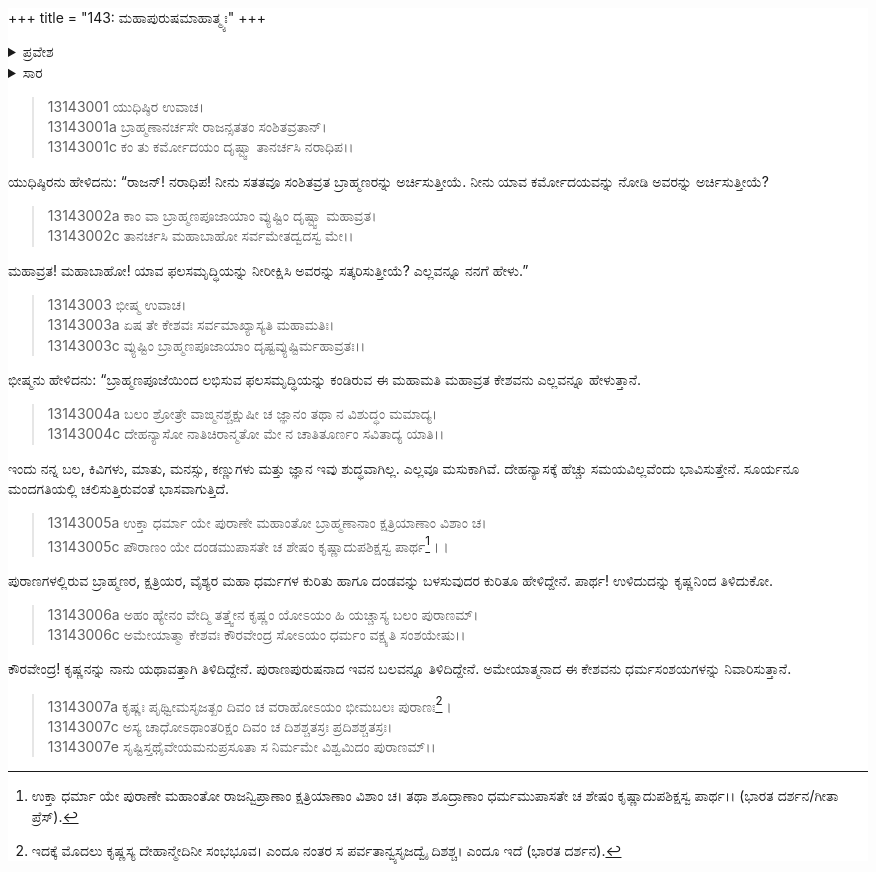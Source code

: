 +++
title = "143: ಮಹಾಪುರುಷಮಾಹಾತ್ಮ್ಯಃ"
+++

<details><summary>ಪ್ರವೇಶ</summary></details>

<details><summary>ಸಾರ</summary></details>



> 13143001 ಯುಧಿಷ್ಠಿರ ಉವಾಚ।   
13143001a ಬ್ರಾಹ್ಮಣಾನರ್ಚಸೇ ರಾಜನ್ಸತತಂ ಸಂಶಿತವ್ರತಾನ್।  
13143001c ಕಂ ತು ಕರ್ಮೋದಯಂ ದೃಷ್ಟ್ವಾ ತಾನರ್ಚಸಿ ನರಾಧಿಪ।।

ಯುಧಿಷ್ಠಿರನು ಹೇಳಿದನು: “ರಾಜನ್! ನರಾಧಿಪ! ನೀನು ಸತತವೂ ಸಂಶಿತವ್ರತ ಬ್ರಾಹ್ಮಣರನ್ನು ಅರ್ಚಿಸುತ್ತೀಯೆ. ನೀನು ಯಾವ ಕರ್ಮೋದಯವನ್ನು ನೋಡಿ ಅವರನ್ನು ಅರ್ಚಿಸುತ್ತೀಯೆ?

> 13143002a ಕಾಂ ವಾ ಬ್ರಾಹ್ಮಣಪೂಜಾಯಾಂ ವ್ಯುಷ್ಟಿಂ ದೃಷ್ಟ್ವಾ ಮಹಾವ್ರತ।  
13143002c ತಾನರ್ಚಸಿ ಮಹಾಬಾಹೋ ಸರ್ವಮೇತದ್ವದಸ್ವ ಮೇ।।

ಮಹಾವ್ರತ! ಮಹಾಬಾಹೋ! ಯಾವ ಫಲಸಮೃದ್ಧಿಯನ್ನು ನೀರೀಕ್ಷಿಸಿ ಅವರನ್ನು ಸತ್ಕರಿಸುತ್ತೀಯೆ? ಎಲ್ಲವನ್ನೂ ನನಗೆ ಹೇಳು.”

> 13143003 ಭೀಷ್ಮ ಉವಾಚ।   
13143003a ಏಷ ತೇ ಕೇಶವಃ ಸರ್ವಮಾಖ್ಯಾಸ್ಯತಿ ಮಹಾಮತಿಃ।  
13143003c ವ್ಯುಷ್ಟಿಂ ಬ್ರಾಹ್ಮಣಪೂಜಾಯಾಂ ದೃಷ್ಟವ್ಯುಷ್ಟಿರ್ಮಹಾವ್ರತಃ।।

ಭೀಷ್ಮನು ಹೇಳಿದನು: “ಬ್ರಾಹ್ಮಣಪೂಜೆಯಿಂದ ಲಭಿಸುವ ಫಲಸಮೃದ್ಧಿಯನ್ನು ಕಂಡಿರುವ ಈ ಮಹಾಮತಿ ಮಹಾವ್ರತ ಕೇಶವನು ಎಲ್ಲವನ್ನೂ ಹೇಳುತ್ತಾನೆ.

> 13143004a ಬಲಂ ಶ್ರೋತ್ರೇ ವಾಙ್ಮನಶ್ಚಕ್ಷುಷೀ ಚ
     ಜ್ಞಾನಂ ತಥಾ ನ ವಿಶುದ್ಧಂ ಮಮಾದ್ಯ।  
> 13143004c ದೇಹನ್ಯಾಸೋ ನಾತಿಚಿರಾನ್ಮತೋ ಮೇ
     ನ ಚಾತಿತೂರ್ಣಂ ಸವಿತಾದ್ಯ ಯಾತಿ।।  

ಇಂದು ನನ್ನ ಬಲ, ಕಿವಿಗಳು, ಮಾತು, ಮನಸ್ಸು, ಕಣ್ಣುಗಳು ಮತ್ತು ಜ್ಞಾನ ಇವು ಶುದ್ಧವಾಗಿಲ್ಲ. ಎಲ್ಲವೂ ಮಸುಕಾಗಿವೆ. ದೇಹನ್ಯಾಸಕ್ಕೆ ಹೆಚ್ಚು ಸಮಯವಿಲ್ಲವೆಂದು ಭಾವಿಸುತ್ತೇನೆ. ಸೂರ್ಯನೂ ಮಂದಗತಿಯಲ್ಲಿ ಚಲಿಸುತ್ತಿರುವಂತೆ ಭಾಸವಾಗುತ್ತಿದೆ.

> 13143005a ಉಕ್ತಾ ಧರ್ಮಾ ಯೇ ಪುರಾಣೇ ಮಹಾಂತೋ
     ಬ್ರಾಹ್ಮಣಾನಾಂ ಕ್ಷತ್ರಿಯಾಣಾಂ ವಿಶಾಂ ಚ।  
> 13143005c ಪೌರಾಣಂ ಯೇ ದಂಡಮುಪಾಸತೇ ಚ
     ಶೇಷಂ ಕೃಷ್ಣಾದುಪಶಿಕ್ಷಸ್ವ ಪಾರ್ಥ[^1]।।  

ಪುರಾಣಗಳಲ್ಲಿರುವ ಬ್ರಾಹ್ಮಣರ, ಕ್ಷತ್ರಿಯರ, ವೈಶ್ಯರ ಮಹಾ ಧರ್ಮಗಳ ಕುರಿತು ಹಾಗೂ ದಂಡವನ್ನು ಬಳಸುವುದರ ಕುರಿತೂ ಹೇಳಿದ್ದೇನೆ. ಪಾರ್ಥ! ಉಳಿದುದನ್ನು ಕೃಷ್ಣನಿಂದ ತಿಳಿದುಕೋ.

> 13143006a ಅಹಂ ಹ್ಯೇನಂ ವೇದ್ಮಿ ತತ್ತ್ವೇನ ಕೃಷ್ಣಂ
     ಯೋಽಯಂ ಹಿ ಯಚ್ಚಾಸ್ಯ ಬಲಂ ಪುರಾಣಮ್।  
> 13143006c ಅಮೇಯಾತ್ಮಾ ಕೇಶವಃ ಕೌರವೇಂದ್ರ
     ಸೋಽಯಂ ಧರ್ಮಂ ವಕ್ಷ್ಯತಿ ಸಂಶಯೇಷು।।  

ಕೌರವೇಂದ್ರ! ಕೃಷ್ಣನನ್ನು ನಾನು ಯಥಾವತ್ತಾಗಿ ತಿಳಿದಿದ್ದೇನೆ. ಪುರಾಣಪುರುಷನಾದ ಇವನ ಬಲವನ್ನೂ ತಿಳಿದಿದ್ದೇನೆ. ಅಮೇಯಾತ್ಮನಾದ ಈ ಕೇಶವನು ಧರ್ಮಸಂಶಯಗಳನ್ನು ನಿವಾರಿಸುತ್ತಾನೆ.

> 13143007a ಕೃಷ್ಣಃ ಪೃಥ್ವೀಮಸೃಜತ್ಖಂ ದಿವಂ ಚ
     ವರಾಹೋಽಯಂ ಭೀಮಬಲಃ ಪುರಾಣಃ[^2]।  
> 13143007c ಅಸ್ಯ ಚಾಧೋಽಥಾಂತರಿಕ್ಷಂ ದಿವಂ ಚ
     ದಿಶಶ್ಚತಸ್ರಃ ಪ್ರದಿಶಶ್ಚತಸ್ರಃ।  
> 13143007e ಸೃಷ್ಟಿಸ್ತಥೈವೇಯಮನುಪ್ರಸೂತಾ
     ಸ ನಿರ್ಮಮೇ ವಿಶ್ವಮಿದಂ ಪುರಾಣಮ್।।  


[^1]: ಉಕ್ತಾ ಧರ್ಮಾ ಯೇ ಪುರಾಣೇ ಮಹಾಂತೋ ರಾಜನ್ವಿಪ್ರಾಣಾಂ ಕ್ಷತ್ರಿಯಾಣಾಂ ವಿಶಾಂ ಚ।   ತಥಾ ಶೂದ್ರಾಣಾಂ ಧರ್ಮಮುಪಾಸತೇ ಚ ಶೇಷಂ ಕೃಷ್ಣಾದುಪಶಿಕ್ಷಸ್ವ ಪಾರ್ಥ।।   (ಭಾರತ ದರ್ಶನ/ಗೀತಾ ಪ್ರೆಸ್).
[^2]: ಇದಕ್ಕೆ ಮೊದಲು ಕೃಷ್ಣಸ್ಯ ದೇಹಾನ್ಮೇದಿನೀ ಸಂಭಭೂವ।   ಎಂದೂ ನಂತರ ಸ ಪರ್ವತಾನ್ವ್ಯಸೃಜದ್ವೈ ದಿಶಶ್ಚ।   ಎಂದೂ ಇದೆ (ಭಾರತ ದರ್ಶನ).
[^3]: ಸ ಏವ ಪೂರ್ವಂ ನಿಜಘಾನ ದೈತ್ಯಾನ್ (ಭಾರತ ದರ್ಶನ).
[^4]: ಯದಾ ಧರ್ಮೋ ಗ್ಲಾತಿ ವಂಶೇ ಸುರಾಣಾಮ್ (ಭಾರತ ದರ್ಶನ).
[^5]: ರಾಹುಂ (ಭಾರತ ದರ್ಶನ).
[^6]: ಇದಕ್ಕೆ ಮೊದಲು ಈ ಒಂದು ಶ್ಲೋಕಾರ್ಧವಿದೆ: ತಂ ಘೋಷಾರ್ಥೇ ಗೀರ್ಭಿರಿಂದ್ರಾಃ ಸ್ತುವಂತಿ ಸ ಚಾಪೀಶೋ ಭಾರತೈಕಃ ಪಶೂನಾಮ್।   (ಭಾರತ ದರ್ಶನ).
[^7]: ಇವನನ್ನೇ ಜನರು ಯುದ್ಧದಲ್ಲಿ ಜಯಪ್ರಾಪಕನೆಂದು ತಿಳಿಯುತ್ತಾರೆ (ಭಾರತ ದರ್ಶನ).
[^8]: ಹಂಸಂ ತಮೋಘ್ನಂ ಚ ತಮೇವ ವೀರ (ಭಾರತ ದರ್ಶನ).
[^9]: ಶೀತೋಷ್ಣ, ವೃಷ್ಟಿ ಮತ್ತು ಕಾಲಗರ್ಭಗಳು (ಭಾರತ ದರ್ಶನ).
[^10]: ವರ್ಷ, ವಾತೋಷ್ಣಪ್ರಕಾರಗಳು (ಭಾರತ ದರ್ಶನ).
[^11]: He is like a single wheel with three naves, borne by seven horses in the three worlds. The single wheel is clearly the year and the seven hourses are yoked to the sun’s chariot. The three naves is probably a pun on Vishnu’s name of Trinabha, meaning someone whose navel supports the three worlds. (Bibek Debroy)
[^12]: ಸ ಏವ ಪಾರ್ಥಾಯ ಶ್ವೇತಮಶ್ವಂ ಪ್ರಾಯಚ್ಚ (ಭಾರತ ದರ್ಶನ).
[^13]: ಸ ಬಂಧುರಸ್ತಸ್ಯ ರಥಸ್ತ್ರಿಚಕ್ರಸ್ತ್ರಿವೃಚ್ಛಿರಾಶ್ಚತುರಶ್ವಸ್ತ್ರಿನಾಭಿಃ।।   (ಭಾರತ ದರ್ಶನ).
[^14]: ಸಾಧ್ಯಾಶ್ಚ ವಿಶ್ವೇ ಮರುತಾಂ ಗಣಾಶ್ಚ (ಭಾರತ ದರ್ಶನ).
[^15]: ಏತಾದೃಶಃ ಏಶವೋಽತಶ್ಚ ಭೂಯೋ (ಭಾರತ ದರ್ಶನ).